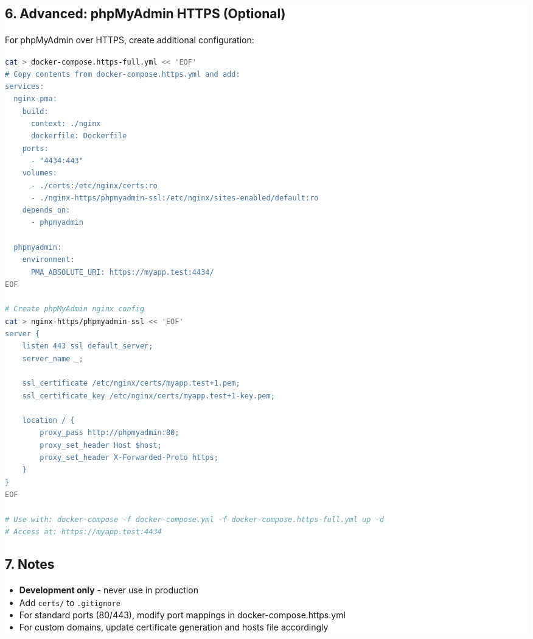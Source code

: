 ## 6. Advanced: phpMyAdmin HTTPS (Optional)

For phpMyAdmin over HTTPS, create additional configuration:

```bash
cat > docker-compose.https-full.yml << 'EOF'
# Copy contents from docker-compose.https.yml and add:
services:
  nginx-pma:
    build:
      context: ./nginx
      dockerfile: Dockerfile
    ports:
      - "4434:443"
    volumes:
      - ./certs:/etc/nginx/certs:ro
      - ./nginx-https/phpmyadmin-ssl:/etc/nginx/sites-enabled/default:ro
    depends_on:
      - phpmyadmin

  phpmyadmin:
    environment:
      PMA_ABSOLUTE_URI: https://myapp.test:4434/
EOF

# Create phpMyAdmin nginx config
cat > nginx-https/phpmyadmin-ssl << 'EOF'
server {
    listen 443 ssl default_server;
    server_name _;
    
    ssl_certificate /etc/nginx/certs/myapp.test+1.pem;
    ssl_certificate_key /etc/nginx/certs/myapp.test+1-key.pem;

    location / {
        proxy_pass http://phpmyadmin:80;
        proxy_set_header Host $host;
        proxy_set_header X-Forwarded-Proto https;
    }
}
EOF

# Use with: docker-compose -f docker-compose.yml -f docker-compose.https-full.yml up -d
# Access at: https://myapp.test:4434
```

## 7. Notes

- **Development only** - never use in production
- Add `certs/` to `.gitignore`
- For standard ports (80/443), modify port mappings in docker-compose.https.yml
- For custom domains, update certificate generation and hosts file accordingly
